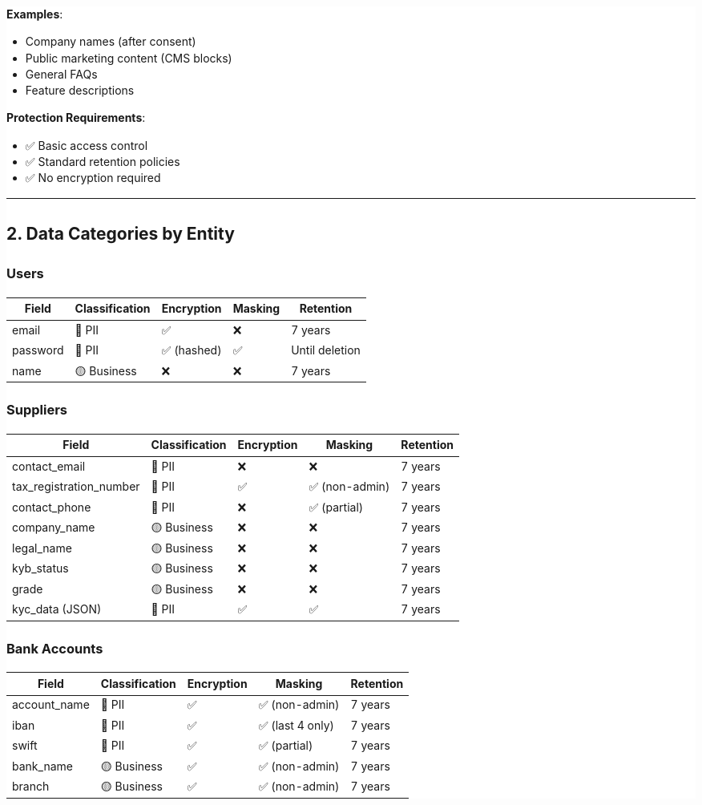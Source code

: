 **Examples**:
- Company names (after consent)
- Public marketing content (CMS blocks)
- General FAQs
- Feature descriptions

**Protection Requirements**:
- ✅ Basic access control
- ✅ Standard retention policies
- ✅ No encryption required

---

## 2. Data Categories by Entity

### Users
| Field | Classification | Encryption | Masking | Retention |
|-------|---------------|------------|---------|-----------|
| email | 🔴 PII | ✅ | ❌ | 7 years |
| password | 🔴 PII | ✅ (hashed) | ✅ | Until deletion |
| name | 🟡 Business | ❌ | ❌ | 7 years |

### Suppliers
| Field | Classification | Encryption | Masking | Retention |
|-------|---------------|------------|---------|-----------|
| contact_email | 🔴 PII | ❌ | ❌ | 7 years |
| tax_registration_number | 🔴 PII | ✅ | ✅ (non-admin) | 7 years |
| contact_phone | 🔴 PII | ❌ | ✅ (partial) | 7 years |
| company_name | 🟡 Business | ❌ | ❌ | 7 years |
| legal_name | 🟡 Business | ❌ | ❌ | 7 years |
| kyb_status | 🟡 Business | ❌ | ❌ | 7 years |
| grade | 🟡 Business | ❌ | ❌ | 7 years |
| kyc_data (JSON) | 🔴 PII | ✅ | ✅ | 7 years |

### Bank Accounts
| Field | Classification | Encryption | Masking | Retention |
|-------|---------------|------------|---------|-----------|
| account_name | 🔴 PII | ✅ | ✅ (non-admin) | 7 years |
| iban | 🔴 PII | ✅ | ✅ (last 4 only) | 7 years |
| swift | 🔴 PII | ✅ | ✅ (partial) | 7 years |
| bank_name | 🟡 Business | ✅ | ✅ (non-admin) | 7 years |
| branch | 🟡 Business | ✅ | ✅ (non-admin) | 7 years |
